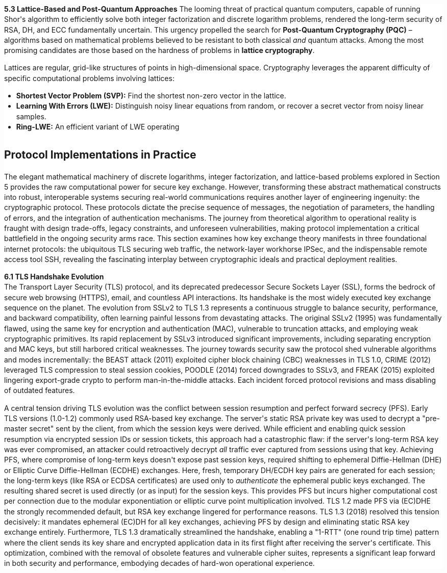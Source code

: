 **5.3 Lattice-Based and Post-Quantum Approaches**
The looming threat of practical quantum computers, capable of running Shor's algorithm to efficiently solve both integer factorization and discrete logarithm problems, rendered the long-term security of RSA, DH, and ECC fundamentally uncertain. This urgency propelled the search for **Post-Quantum Cryptography (PQC)** – algorithms based on mathematical problems believed to be resistant to both classical *and* quantum attacks. Among the most promising candidates are those based on the hardness of problems in **lattice cryptography**.

Lattices are regular, grid-like structures of points in high-dimensional space. Cryptography leverages the apparent difficulty of specific computational problems involving lattices:
*   **Shortest Vector Problem (SVP):** Find the shortest non-zero vector in the lattice.
*   **Learning With Errors (LWE):** Distinguish noisy linear equations from random, or recover a secret vector from noisy linear samples.
*   **Ring-LWE:** An efficient variant of LWE operating

## Protocol Implementations in Practice

The elegant mathematical machinery of discrete logarithms, integer factorization, and lattice-based problems explored in Section 5 provides the raw computational power for secure key exchange. However, transforming these abstract mathematical constructs into robust, interoperable systems securing real-world communications requires another layer of engineering ingenuity: the cryptographic protocol. These protocols dictate the precise sequence of messages, the negotiation of parameters, the handling of errors, and the integration of authentication mechanisms. The journey from theoretical algorithm to operational reality is fraught with design trade-offs, legacy constraints, and unforeseen vulnerabilities, making protocol implementation a critical battlefield in the ongoing security arms race. This section examines how key exchange theory manifests in three foundational internet protocols: the ubiquitous TLS securing web traffic, the network-layer workhorse IPSec, and the indispensable remote access tool SSH, revealing the fascinating interplay between cryptographic ideals and practical deployment realities.

**6.1 TLS Handshake Evolution**  
The Transport Layer Security (TLS) protocol, and its deprecated predecessor Secure Sockets Layer (SSL), forms the bedrock of secure web browsing (HTTPS), email, and countless API interactions. Its handshake is the most widely executed key exchange sequence on the planet. The evolution from SSLv2 to TLS 1.3 represents a continuous struggle to balance security, performance, and backward compatibility, often learning painful lessons from devastating attacks. The original SSLv2 (1995) was fundamentally flawed, using the same key for encryption and authentication (MAC), vulnerable to truncation attacks, and employing weak cryptographic primitives. Its rapid replacement by SSLv3 introduced significant improvements, including separating encryption and MAC keys, but still harbored critical weaknesses. The journey towards security saw the protocol shed vulnerable algorithms and modes incrementally: the BEAST attack (2011) exploited cipher block chaining (CBC) weaknesses in TLS 1.0, CRIME (2012) leveraged TLS compression to steal session cookies, POODLE (2014) forced downgrades to SSLv3, and FREAK (2015) exploited lingering export-grade crypto to perform man-in-the-middle attacks. Each incident forced protocol revisions and mass disabling of outdated features.

A central tension driving TLS evolution was the conflict between session resumption and perfect forward secrecy (PFS). Early TLS versions (1.0-1.2) commonly used RSA-based key exchange. The server's static RSA private key was used to decrypt a "pre-master secret" sent by the client, from which the session keys were derived. While efficient and enabling quick session resumption via encrypted session IDs or session tickets, this approach had a catastrophic flaw: if the server's long-term RSA key was ever compromised, an attacker could retroactively decrypt *all* traffic ever captured from sessions using that key. Achieving PFS, where compromise of long-term keys doesn't expose past session keys, required shifting to ephemeral Diffie-Hellman (DHE) or Elliptic Curve Diffie-Hellman (ECDHE) exchanges. Here, fresh, temporary DH/ECDH key pairs are generated for each session; the long-term keys (like RSA or ECDSA certificates) are used only to *authenticate* the ephemeral public keys exchanged. The resulting shared secret is used directly (or as input) for the session keys. This provides PFS but incurs higher computational cost per connection due to the modular exponentiation or elliptic curve point multiplication involved. TLS 1.2 made PFS via (EC)DHE the strongly recommended default, but RSA key exchange lingered for performance reasons. TLS 1.3 (2018) resolved this tension decisively: it mandates ephemeral (EC)DH for all key exchanges, achieving PFS by design and eliminating static RSA key exchange entirely. Furthermore, TLS 1.3 dramatically streamlined the handshake, enabling a "1-RTT" (one round trip time) pattern where the client sends its key share and encrypted application data in its first flight after receiving the server's certificate. This optimization, combined with the removal of obsolete features and vulnerable cipher suites, represents a significant leap forward in both security and performance, embodying decades of hard-won operational experience.